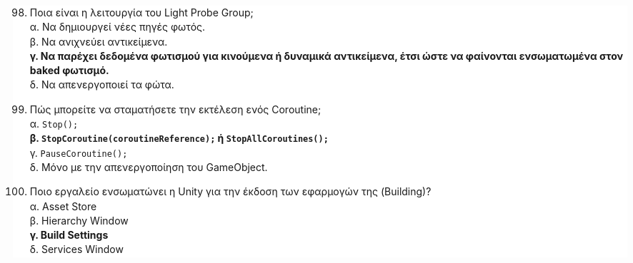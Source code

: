98. Ποια είναι η λειτουργία του Light Probe Group;   
    α. Να δημιουργεί νέες πηγές φωτός.   
    β. Να ανιχνεύει αντικείμενα.   
    **γ. Να παρέχει δεδομένα φωτισμού για κινούμενα ή δυναμικά αντικείμενα, έτσι ώστε να φαίνονται ενσωματωμένα στον baked φωτισμό.**   
    δ. Να απενεργοποιεί τα φώτα.   

99. Πώς μπορείτε να σταματήσετε την εκτέλεση ενός Coroutine;   
    α. `Stop();`   
    **β. `StopCoroutine(coroutineReference);` ή `StopAllCoroutines();`**   
    γ. `PauseCoroutine();`   
    δ. Μόνο με την απενεργοποίηση του GameObject.   

100. Ποιο εργαλείο ενσωματώνει η Unity για την έκδοση των εφαρμογών της (Building)?   
    α. Asset Store   
    β. Hierarchy Window   
    **γ. Build Settings**   
    δ. Services Window   
